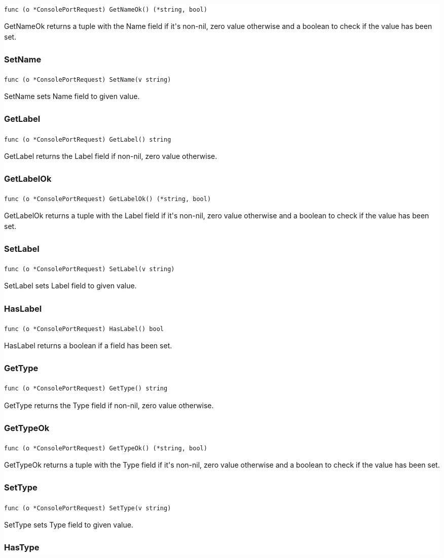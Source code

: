 `func (o *ConsolePortRequest) GetNameOk() (*string, bool)`

GetNameOk returns a tuple with the Name field if it's non-nil, zero value otherwise
and a boolean to check if the value has been set.

### SetName

`func (o *ConsolePortRequest) SetName(v string)`

SetName sets Name field to given value.


### GetLabel

`func (o *ConsolePortRequest) GetLabel() string`

GetLabel returns the Label field if non-nil, zero value otherwise.

### GetLabelOk

`func (o *ConsolePortRequest) GetLabelOk() (*string, bool)`

GetLabelOk returns a tuple with the Label field if it's non-nil, zero value otherwise
and a boolean to check if the value has been set.

### SetLabel

`func (o *ConsolePortRequest) SetLabel(v string)`

SetLabel sets Label field to given value.

### HasLabel

`func (o *ConsolePortRequest) HasLabel() bool`

HasLabel returns a boolean if a field has been set.

### GetType

`func (o *ConsolePortRequest) GetType() string`

GetType returns the Type field if non-nil, zero value otherwise.

### GetTypeOk

`func (o *ConsolePortRequest) GetTypeOk() (*string, bool)`

GetTypeOk returns a tuple with the Type field if it's non-nil, zero value otherwise
and a boolean to check if the value has been set.

### SetType

`func (o *ConsolePortRequest) SetType(v string)`

SetType sets Type field to given value.

### HasType
